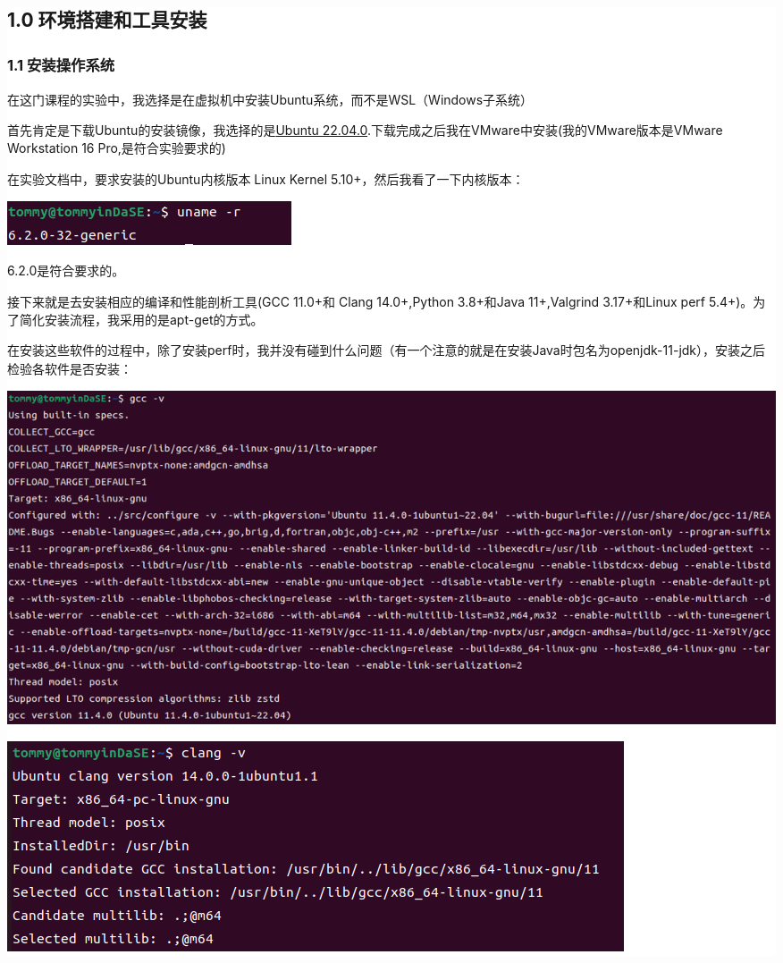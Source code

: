 ## 1.0 环境搭建和工具安装

### 1.1 安装操作系统

在这门课程的实验中，我选择是在虚拟机中安装Ubuntu系统，而不是WSL（Windows子系统）

首先肯定是下载Ubuntu的安装镜像，我选择的是[Ubuntu 22.04.0](https://releases.ubuntu.com/jammy/).下载完成之后我在VMware中安装(我的VMware版本是VMware Workstation 16 Pro,是符合实验要求的)

在实验文档中，要求安装的Ubuntu内核版本 Linux Kernel 5.10+，然后我看了一下内核版本：

![image-20230916140457650](assets/image-20230916140457650.png)

6.2.0是符合要求的。

接下来就是去安装相应的编译和性能剖析工具(GCC 11.0+和 Clang 14.0+,Python 3.8+和Java 11+,Valgrind 3.17+和Linux perf 5.4+)。为了简化安装流程，我采用的是apt-get的方式。

在安装这些软件的过程中，除了安装perf时，我并没有碰到什么问题（有一个注意的就是在安装Java时包名为openjdk-11-jdk），安装之后检验各软件是否安装：

![image-20230916141524903](assets/image-20230916141524903.png)

![image-20230916141607363](assets/image-20230916141607363.png)
